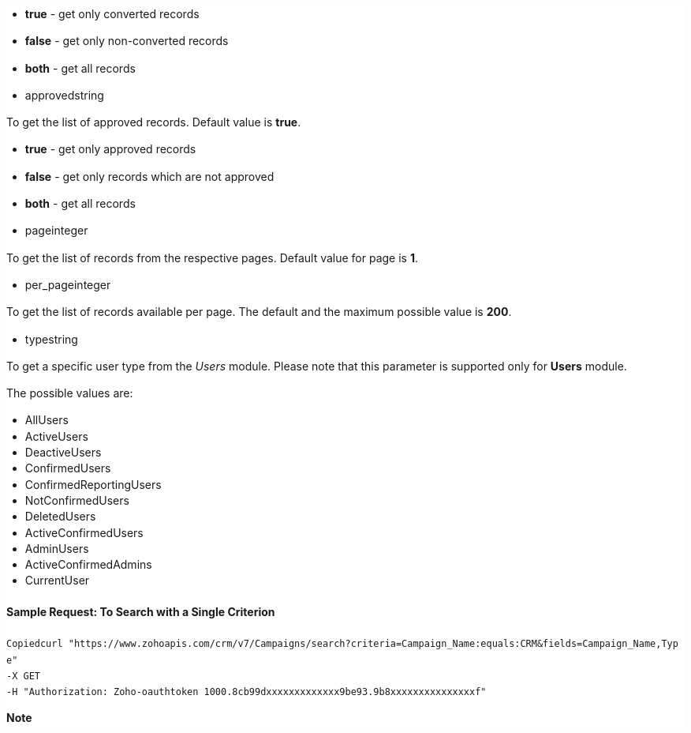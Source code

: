 - **true** \- get only converted records
- **false** \- get only non-converted records
- **both** \- get all records

- approvedstring



To get the list of approved records. Default value is **true**.



- **true** \- get only approved records
- **false** \- get only records which are not approved
- **both** \- get all records

- pageinteger



To get the list of records from the respective pages. Default value for page is **1**.

- per\_pageinteger



To get the list of records available per page. The default and the maximum possible value is **200**.

- typestring



To get a specific user type from the _Users_ module. Please note that this parameter is supported only for **Users** module.



The possible values are:



- AllUsers
- ActiveUsers
- DeactiveUsers
- ConfirmedUsers
- ConfirmedReportingUsers
- NotConfirmedUsers
- DeletedUsers
- ActiveConfirmedUsers
- AdminUsers
- ActiveConfirmedAdmins
- CurrentUser

#### Sample Request: To Search with a Single Criterion

``` curl
Copiedcurl "https://www.zohoapis.com/crm/v7/Campaigns/search?criteria=Campaign_Name:equals:CRM&fields=Campaign_Name,Type"
-X GET
-H "Authorization: Zoho-oauthtoken 1000.8cb99dxxxxxxxxxxxxx9be93.9b8xxxxxxxxxxxxxxxf"
```

**Note**
